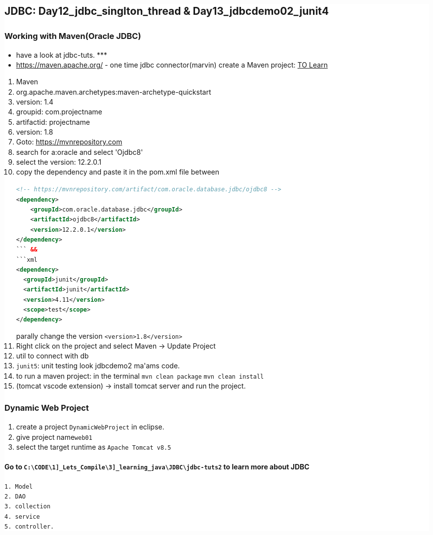 
## JDBC: Day12_jdbc_singlton_thread & Day13_jdbcdemo02_junit4
### Working with Maven(Oracle JDBC)
- have a look at jdbc-tuts. ***
- https://maven.apache.org/ - one time jdbc connector(marvin)
create a Maven project: [TO Learn](https://www.javatpoint.com/how-to-create-a-maven-project)
1. Maven
2. org.apache.maven.archetypes:maven-archetype-quickstart
3. version: 1.4
4. groupid: com.projectname
5. artifactid: projectname
6. version: 1.8
7. Goto: https://mvnrepository.com
8. search for a:oracle and select 'Ojdbc8'
9. select the version: 12.2.0.1
10. copy the dependency and paste it in the pom.xml file between <dependencies> </dependencies>
	```xml
	<!-- https://mvnrepository.com/artifact/com.oracle.database.jdbc/ojdbc8 -->
	<dependency>
		<groupId>com.oracle.database.jdbc</groupId>
		<artifactId>ojdbc8</artifactId>
		<version>12.2.0.1</version>
	</dependency>
	``` &&
	```xml
    <dependency>
      <groupId>junit</groupId>
      <artifactId>junit</artifactId>
      <version>4.11</version>
      <scope>test</scope>
    </dependency>
	```
	parally change the version `<version>1.8</version>`
11. Right click on the project and select Maven -> Update Project
12. util to connect with db
13. `junit5`: unit testing look jdbcdemo2 ma'ams code.
14. to run a maven project: in the terminal `mvn clean package` `mvn clean install`
15. (tomcat vscode extension) -> install tomcat server and run the project.
### Dynamic Web Project
1. create a project `DynamicWebProject` in eclipse.
2. give project name`web01`
3. select the target runtime as `Apache Tomcat v8.5`
#### Go to `C:\CODE\1]_Lets_Compile\3]_learning_java\JDBC\jdbc-tuts2` to learn more about JDBC
	1. Model
	2. DAO
	3. collection
	4. service
	5. controller.
